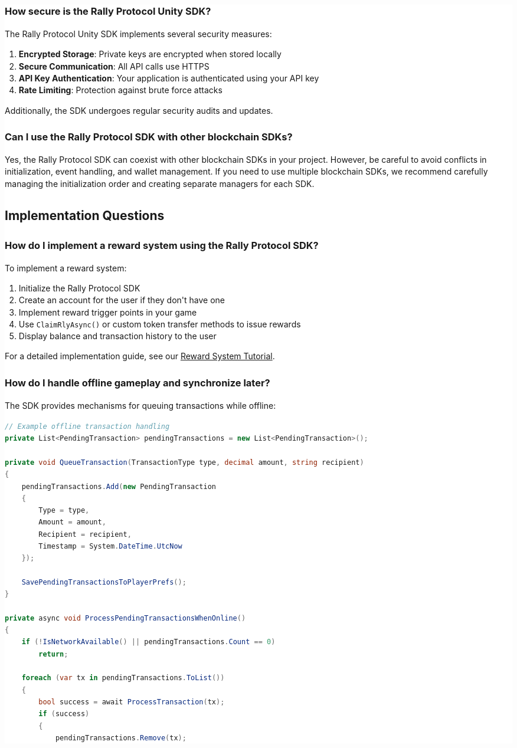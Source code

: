 ### How secure is the Rally Protocol Unity SDK?

The Rally Protocol Unity SDK implements several security measures:

1. **Encrypted Storage**: Private keys are encrypted when stored locally
2. **Secure Communication**: All API calls use HTTPS
3. **API Key Authentication**: Your application is authenticated using your API key
4. **Rate Limiting**: Protection against brute force attacks

Additionally, the SDK undergoes regular security audits and updates.

### Can I use the Rally Protocol SDK with other blockchain SDKs?

Yes, the Rally Protocol SDK can coexist with other blockchain SDKs in your project. However, be careful to avoid conflicts in initialization, event handling, and wallet management. If you need to use multiple blockchain SDKs, we recommend carefully managing the initialization order and creating separate managers for each SDK.

## Implementation Questions

### How do I implement a reward system using the Rally Protocol SDK?

To implement a reward system:

1. Initialize the Rally Protocol SDK
2. Create an account for the user if they don't have one
3. Implement reward trigger points in your game
4. Use `ClaimRlyAsync()` or custom token transfer methods to issue rewards
5. Display balance and transaction history to the user

For a detailed implementation guide, see our [Reward System Tutorial](tutorials/reward-system.md).

### How do I handle offline gameplay and synchronize later?

The SDK provides mechanisms for queuing transactions while offline:

```csharp
// Example offline transaction handling
private List<PendingTransaction> pendingTransactions = new List<PendingTransaction>();

private void QueueTransaction(TransactionType type, decimal amount, string recipient)
{
    pendingTransactions.Add(new PendingTransaction
    {
        Type = type,
        Amount = amount,
        Recipient = recipient,
        Timestamp = System.DateTime.UtcNow
    });
    
    SavePendingTransactionsToPlayerPrefs();
}

private async void ProcessPendingTransactionsWhenOnline()
{
    if (!IsNetworkAvailable() || pendingTransactions.Count == 0)
        return;
        
    foreach (var tx in pendingTransactions.ToList())
    {
        bool success = await ProcessTransaction(tx);
        if (success)
        {
            pendingTransactions.Remove(tx);
```